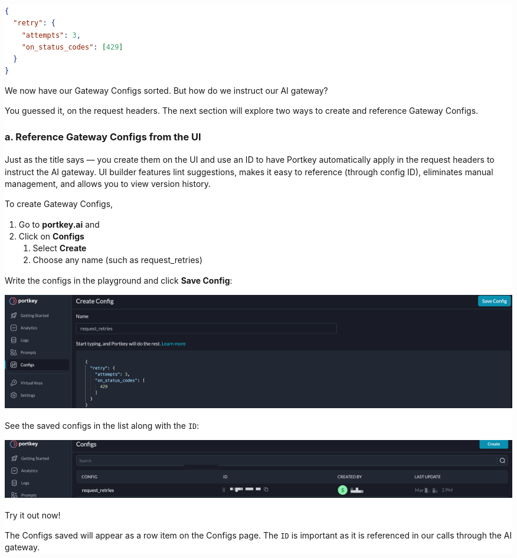 ```json
{
  "retry": {
    "attempts": 3,
    "on_status_codes": [429]
  }
}
```

We now have our Gateway Configs sorted. But how do we instruct our AI gateway?

You guessed it, on the request headers. The next section will explore two ways to create and reference Gateway Configs.

### a. Reference Gateway Configs from the UI

Just as the title says — you create them on the UI and use an ID to have Portkey automatically apply in the request headers to instruct the AI gateway. UI builder features lint suggestions, makes it easy to reference (through config ID), eliminates manual management, and allows you to view version history.

To create Gateway Configs,

1. Go to **portkey.ai** and
2. Click on **Configs**
   1. Select **Create**
   2. Choose any name (such as request_retries)

Write the configs in the playground and click **Save Config**:

![Config Builder](./images/101-portkey-gateway-configs/1-gateway-config-builder.png)

See the saved configs in the list along with the `ID`:

![Config ID](./images/101-portkey-gateway-configs/2-list-config-id.png)

Try it out now!

The Configs saved will appear as a row item on the Configs page. The `ID` is important as it is referenced in our calls through the AI gateway.
